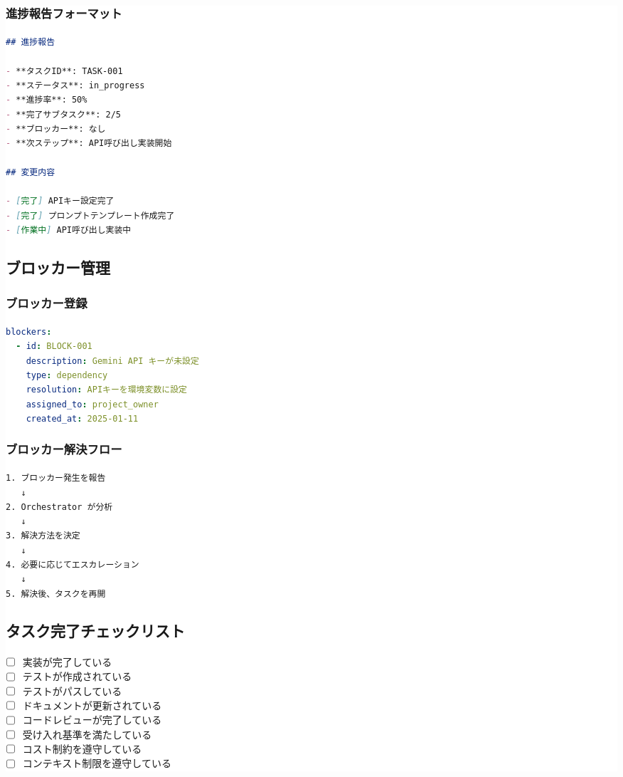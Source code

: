 ### 進捗報告フォーマット

```markdown
## 進捗報告

- **タスクID**: TASK-001
- **ステータス**: in_progress
- **進捗率**: 50%
- **完了サブタスク**: 2/5
- **ブロッカー**: なし
- **次ステップ**: API呼び出し実装開始

## 変更内容

- [完了] APIキー設定完了
- [完了] プロンプトテンプレート作成完了
- [作業中] API呼び出し実装中
```

## ブロッカー管理

### ブロッカー登録

```yaml
blockers:
  - id: BLOCK-001
    description: Gemini API キーが未設定
    type: dependency
    resolution: APIキーを環境変数に設定
    assigned_to: project_owner
    created_at: 2025-01-11
```

### ブロッカー解決フロー

```
1. ブロッカー発生を報告
   ↓
2. Orchestrator が分析
   ↓
3. 解決方法を決定
   ↓
4. 必要に応じてエスカレーション
   ↓
5. 解決後、タスクを再開
```

## タスク完了チェックリスト

- [ ] 実装が完了している
- [ ] テストが作成されている
- [ ] テストがパスしている
- [ ] ドキュメントが更新されている
- [ ] コードレビューが完了している
- [ ] 受け入れ基準を満たしている
- [ ] コスト制約を遵守している
- [ ] コンテキスト制限を遵守している
